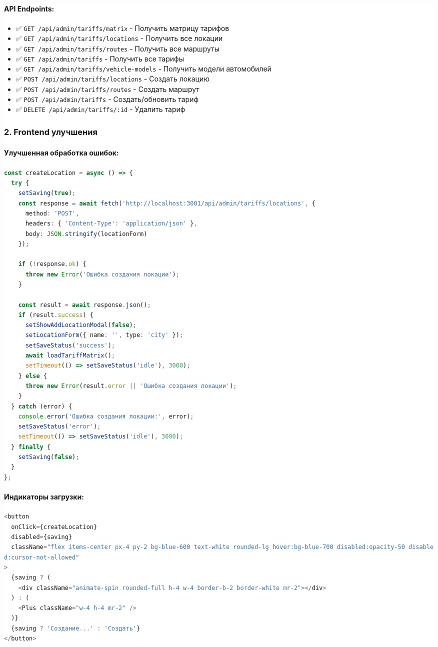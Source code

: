 #### **API Endpoints:**
- ✅ `GET /api/admin/tariffs/matrix` - Получить матрицу тарифов
- ✅ `GET /api/admin/tariffs/locations` - Получить все локации
- ✅ `GET /api/admin/tariffs/routes` - Получить все маршруты
- ✅ `GET /api/admin/tariffs` - Получить все тарифы
- ✅ `GET /api/admin/tariffs/vehicle-models` - Получить модели автомобилей
- ✅ `POST /api/admin/tariffs/locations` - Создать локацию
- ✅ `POST /api/admin/tariffs/routes` - Создать маршрут
- ✅ `POST /api/admin/tariffs` - Создать/обновить тариф
- ✅ `DELETE /api/admin/tariffs/:id` - Удалить тариф

### 2. **Frontend улучшения**

#### **Улучшенная обработка ошибок:**
```typescript
const createLocation = async () => {
  try {
    setSaving(true);
    const response = await fetch('http://localhost:3001/api/admin/tariffs/locations', {
      method: 'POST',
      headers: { 'Content-Type': 'application/json' },
      body: JSON.stringify(locationForm)
    });

    if (!response.ok) {
      throw new Error('Ошибка создания локации');
    }

    const result = await response.json();
    if (result.success) {
      setShowAddLocationModal(false);
      setLocationForm({ name: '', type: 'city' });
      setSaveStatus('success');
      await loadTariffMatrix();
      setTimeout(() => setSaveStatus('idle'), 3000);
    } else {
      throw new Error(result.error || 'Ошибка создания локации');
    }
  } catch (error) {
    console.error('Ошибка создания локации:', error);
    setSaveStatus('error');
    setTimeout(() => setSaveStatus('idle'), 3000);
  } finally {
    setSaving(false);
  }
};
```

#### **Индикаторы загрузки:**
```typescript
<button
  onClick={createLocation}
  disabled={saving}
  className="flex items-center px-4 py-2 bg-blue-600 text-white rounded-lg hover:bg-blue-700 disabled:opacity-50 disabled:cursor-not-allowed"
>
  {saving ? (
    <div className="animate-spin rounded-full h-4 w-4 border-b-2 border-white mr-2"></div>
  ) : (
    <Plus className="w-4 h-4 mr-2" />
  )}
  {saving ? 'Создание...' : 'Создать'}
</button>
```